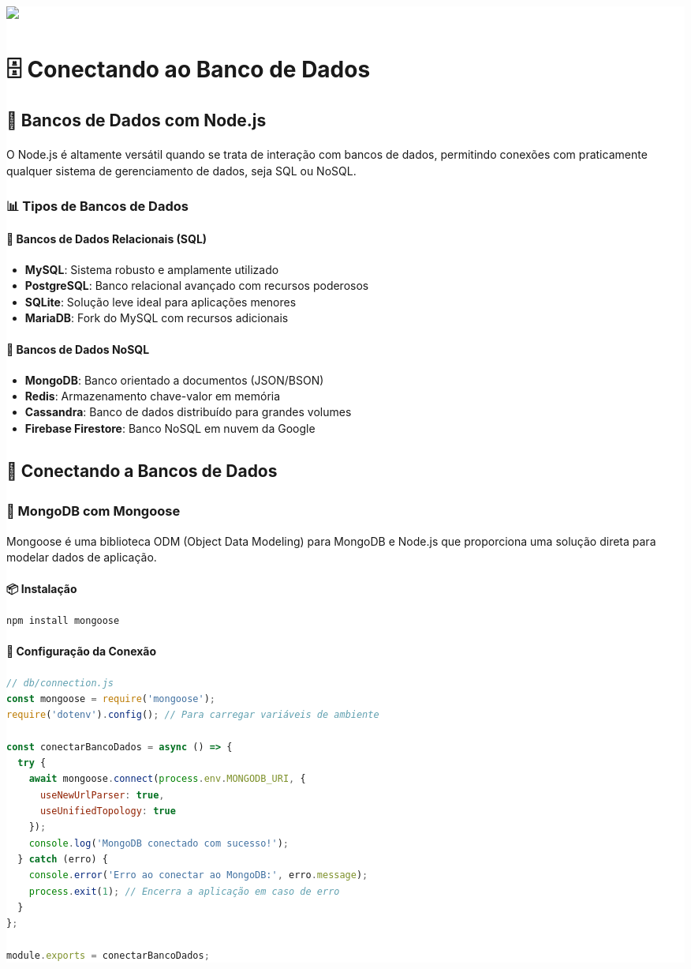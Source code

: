 <img width=100% src="https://capsule-render.vercel.app/api?type=waving&color=339933&height=120&section=header"/>

# 🗄️ Conectando ao Banco de Dados

## 🤔 Bancos de Dados com Node.js
O Node.js é altamente versátil quando se trata de interação com bancos de dados, permitindo conexões com praticamente qualquer sistema de gerenciamento de dados, seja SQL ou NoSQL.

### 📊 Tipos de Bancos de Dados

#### 🔢 Bancos de Dados Relacionais (SQL)
- **MySQL**: Sistema robusto e amplamente utilizado
- **PostgreSQL**: Banco relacional avançado com recursos poderosos
- **SQLite**: Solução leve ideal para aplicações menores
- **MariaDB**: Fork do MySQL com recursos adicionais

#### 📄 Bancos de Dados NoSQL
- **MongoDB**: Banco orientado a documentos (JSON/BSON)
- **Redis**: Armazenamento chave-valor em memória
- **Cassandra**: Banco de dados distribuído para grandes volumes
- **Firebase Firestore**: Banco NoSQL em nuvem da Google

## 🔄 Conectando a Bancos de Dados

### 🌿 MongoDB com Mongoose
Mongoose é uma biblioteca ODM (Object Data Modeling) para MongoDB e Node.js que proporciona uma solução direta para modelar dados de aplicação.

#### 📦 Instalação
```bash
npm install mongoose
```

#### 🔌 Configuração da Conexão
```javascript
// db/connection.js
const mongoose = require('mongoose');
require('dotenv').config(); // Para carregar variáveis de ambiente

const conectarBancoDados = async () => {
  try {
    await mongoose.connect(process.env.MONGODB_URI, {
      useNewUrlParser: true,
      useUnifiedTopology: true
    });
    console.log('MongoDB conectado com sucesso!');
  } catch (erro) {
    console.error('Erro ao conectar ao MongoDB:', erro.message);
    process.exit(1); // Encerra a aplicação em caso de erro
  }
};

module.exports = conectarBancoDados;
```
